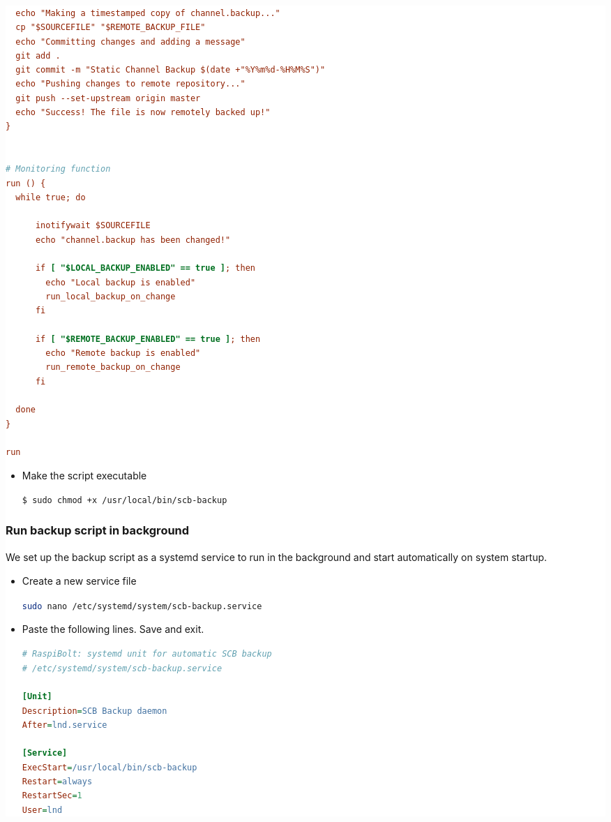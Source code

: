   ```ini
    echo "Making a timestamped copy of channel.backup..."
    cp "$SOURCEFILE" "$REMOTE_BACKUP_FILE"
    echo "Committing changes and adding a message"
    git add .
    git commit -m "Static Channel Backup $(date +"%Y%m%d-%H%M%S")"
    echo "Pushing changes to remote repository..."
    git push --set-upstream origin master
    echo "Success! The file is now remotely backed up!"
  }


  # Monitoring function
  run () {
    while true; do

        inotifywait $SOURCEFILE
        echo "channel.backup has been changed!"

        if [ "$LOCAL_BACKUP_ENABLED" == true ]; then
          echo "Local backup is enabled"
          run_local_backup_on_change
        fi

        if [ "$REMOTE_BACKUP_ENABLED" == true ]; then
          echo "Remote backup is enabled"
          run_remote_backup_on_change
        fi

    done
  }

  run
  ```

* Make the script executable

  ```sh
  $ sudo chmod +x /usr/local/bin/scb-backup
  ```

### Run backup script in background

We set up the backup script as a systemd service to run in the background and start automatically on system startup.

* Create a new service file

  ```sh
  sudo nano /etc/systemd/system/scb-backup.service
  ```

* Paste the following lines. Save and exit.

  ```ini
  # RaspiBolt: systemd unit for automatic SCB backup
  # /etc/systemd/system/scb-backup.service

  [Unit]
  Description=SCB Backup daemon
  After=lnd.service

  [Service]
  ExecStart=/usr/local/bin/scb-backup
  Restart=always
  RestartSec=1
  User=lnd

  ```